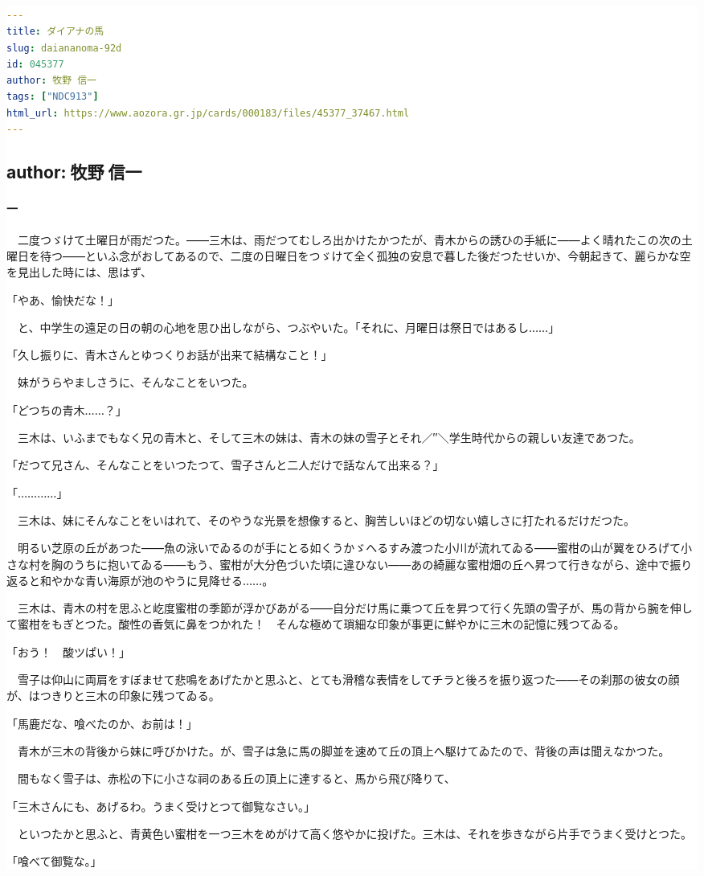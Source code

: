 ```yaml
---
title: ダイアナの馬
slug: daiananoma-92d
id: 045377
author: 牧野 信一
tags: ["NDC913"]
html_url: https://www.aozora.gr.jp/cards/000183/files/45377_37467.html
---
```


## author: 牧野 信一

#### 一




　二度つゞけて土曜日が雨だつた。――三木は、雨だつてむしろ出かけたかつたが、青木からの誘ひの手紙に――よく晴れたこの次の土曜日を待つ――といふ念がおしてあるので、二度の日曜日をつゞけて全く孤独の安息で暮した後だつたせいか、今朝起きて、麗らかな空を見出した時には、思はず、

「やあ、愉快だな！」

　と、中学生の遠足の日の朝の心地を思ひ出しながら、つぶやいた。「それに、月曜日は祭日ではあるし……」

「久し振りに、青木さんとゆつくりお話が出来て結構なこと！」

　妹がうらやましさうに、そんなことをいつた。

「どつちの青木……？」

　三木は、いふまでもなく兄の青木と、そして三木の妹は、青木の妹の雪子とそれ／″＼学生時代からの親しい友達であつた。

「だつて兄さん、そんなことをいつたつて、雪子さんと二人だけで話なんて出来る？」

「…………」

　三木は、妹にそんなことをいはれて、そのやうな光景を想像すると、胸苦しいほどの切ない嬉しさに打たれるだけだつた。

　明るい芝原の丘があつた――魚の泳いでゐるのが手にとる如くうかゞへるすみ渡つた小川が流れてゐる――蜜柑の山が翼をひろげて小さな村を胸のうちに抱いてゐる――もう、蜜柑が大分色づいた頃に違ひない――あの綺麗な蜜柑畑の丘へ昇つて行きながら、途中で振り返ると和やかな青い海原が池のやうに見降せる……。

　三木は、青木の村を思ふと屹度蜜柑の季節が浮かびあがる――自分だけ馬に乗つて丘を昇つて行く先頭の雪子が、馬の背から腕を伸して蜜柑をもぎとつた。酸性の香気に鼻をつかれた！　そんな極めて瑣細な印象が事更に鮮やかに三木の記憶に残つてゐる。

「おう！　酸ツぱい！」

　雪子は仰山に両肩をすぼませて悲鳴をあげたかと思ふと、とても滑稽な表情をしてチラと後ろを振り返つた――その刹那の彼女の顔が、はつきりと三木の印象に残つてゐる。

「馬鹿だな、喰べたのか、お前は！」

　青木が三木の背後から妹に呼びかけた。が、雪子は急に馬の脚並を速めて丘の頂上へ駆けてゐたので、背後の声は聞えなかつた。

　間もなく雪子は、赤松の下に小さな祠のある丘の頂上に達すると、馬から飛び降りて、

「三木さんにも、あげるわ。うまく受けとつて御覧なさい。」

　といつたかと思ふと、青黄色い蜜柑を一つ三木をめがけて高く悠やかに投げた。三木は、それを歩きながら片手でうまく受けとつた。

「喰べて御覧な。」
